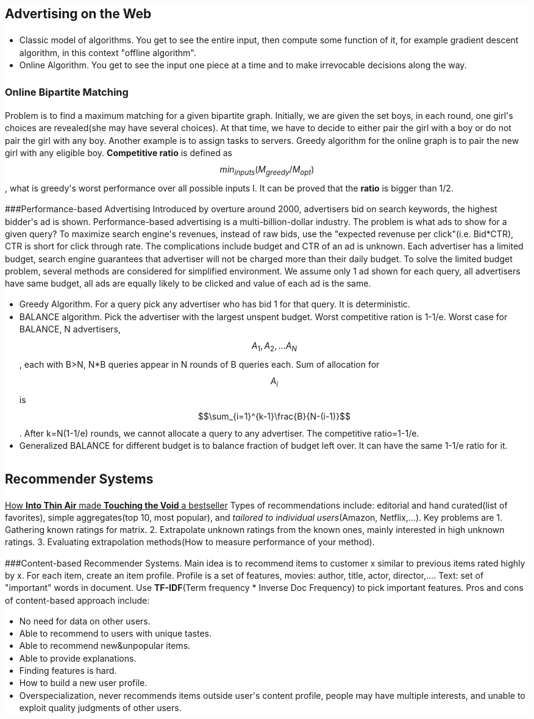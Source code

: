## Advertising on the Web
- Classic model of algorithms. You get to see the entire input, then compute some function of it, for example gradient descent algorithm, in this context "offline algorithm".
- Online Algorithm. You get to see the input one piece at a time and to make irrevocable decisions along the way.

### Online Bipartite Matching
Problem is to find a maximum matching for a given bipartite graph. Initially, we are given the set boys, in each round, one girl's choices are revealed(she may have several choices). At that time, we have to decide to either pair the girl with a boy or do not pair the girl with any boy. Another example is to assign tasks to servers. Greedy algorithm for the online graph is to pair the new girl with any eligible boy. **Competitive ratio** is defined as $$min_{inputs}(M_{greedy}/M_{opt})$$, what is greedy's worst performance over all possible inputs I. It can be proved that the **ratio** is bigger than 1/2.

###Performance-based Advertising
Introduced by overture around 2000, advertisers bid on search keywords, the highest bidder's ad is shown. Performance-based advertising is a multi-billion-dollar industry. The problem is what ads to show for a given query? To maximize search engine's revenues, instead of raw bids, use the "expected revenuse per click"(i.e. Bid*CTR), CTR is short for click through rate. The complications include budget and CTR of an ad is unknown. Each advertiser has a limited budget, search engine guarantees that advertiser will not be charged more than their daily budget. To solve the limited budget problem, several methods are considered for simplified environment. We assume only 1 ad shown for each query, all advertisers have same budget, all ads are equally likely to be clicked and value of each ad is the same.

- Greedy Algorithm. For a query pick any advertiser who has bid 1 for that query. It is deterministic.
- BALANCE algorithm. Pick the advertiser with the largest unspent budget. Worst competitive ration is 1-1/e. Worst case for BALANCE, N advertisers, $$A_1, A_2,... A_N$$, each with B>N, N*B queries appear in N rounds of B queries each. Sum of allocation for $$A_i$$ is $$\sum_{i=1}^{k-1}\frac{B}{N-(i-1)}$$. After k=N(1-1/e) rounds, we cannot allocate a query to any advertiser. The competitive ratio=1-1/e.
- Generalized BALANCE for different budget is to balance fraction of budget left over. It can have the same 1-1/e ratio for it.

## Recommender Systems
[How **Into Thin Air** made **Touching the Void** a bestseller](http://www.wired.com/wired/archive/12.10/tail.html) Types of recommendations include: editorial and hand curated(list of favorites), simple aggregates(top 10, most popular), and *tailored to individual users*(Amazon, Netflix,...). Key problems are 1. Gathering known ratings for matrix. 2. Extrapolate unknown ratings from the known ones, mainly interested in high unknown ratings. 3. Evaluating extrapolation methods(How to measure performance of your method).

###Content-based Recommender Systems.
Main idea is to recommend items to customer x similar to previous items rated highly by x. For each item, create an item profile. Profile is a set of features, movies: author, title, actor, director,.... Text: set of "important" words in document. Use **TF-IDF**(Term frequency * Inverse Doc Frequency) to pick important features. Pros and cons of content-based approach include:

- No need for data on other users.
- Able to recommend to users with unique tastes.
- Able to recommend new&unpopular items.
- Able to provide explanations.
- Finding features is hard.
- How to build a new user profile.
- Overspecialization, never recommends items outside user's content profile, people may have multiple interests, and unable to exploit quality judgments of other users.
